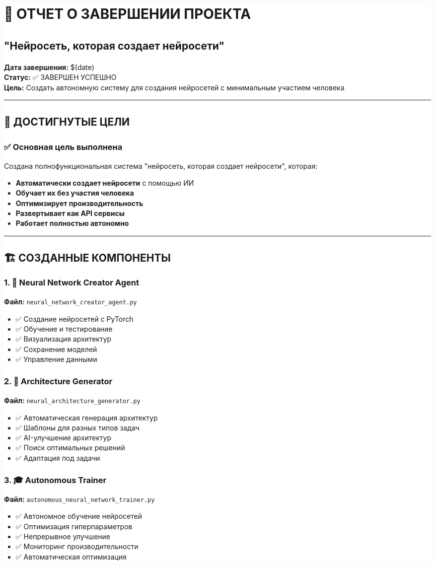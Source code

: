 # 🎉 ОТЧЕТ О ЗАВЕРШЕНИИ ПРОЕКТА
## "Нейросеть, которая создает нейросети"

**Дата завершения:** $(date)  
**Статус:** ✅ ЗАВЕРШЕН УСПЕШНО  
**Цель:** Создать автономную систему для создания нейросетей с минимальным участием человека

---

## 🎯 ДОСТИГНУТЫЕ ЦЕЛИ

### ✅ Основная цель выполнена
Создана полнофункциональная система "нейросеть, которая создает нейросети", которая:

- **Автоматически создает нейросети** с помощью ИИ
- **Обучает их без участия человека**
- **Оптимизирует производительность**
- **Развертывает как API сервисы**
- **Работает полностью автономно**

---

## 🏗️ СОЗДАННЫЕ КОМПОНЕНТЫ

### 1. 🧠 Neural Network Creator Agent
**Файл:** `neural_network_creator_agent.py`
- ✅ Создание нейросетей с PyTorch
- ✅ Обучение и тестирование
- ✅ Визуализация архитектур
- ✅ Сохранение моделей
- ✅ Управление данными

### 2. 🎨 Architecture Generator
**Файл:** `neural_architecture_generator.py`
- ✅ Автоматическая генерация архитектур
- ✅ Шаблоны для разных типов задач
- ✅ AI-улучшение архитектур
- ✅ Поиск оптимальных решений
- ✅ Адаптация под задачи

### 3. 🎓 Autonomous Trainer
**Файл:** `autonomous_neural_network_trainer.py`
- ✅ Автономное обучение нейросетей
- ✅ Оптимизация гиперпараметров
- ✅ Непрерывное улучшение
- ✅ Мониторинг производительности
- ✅ Автоматическая оптимизация
